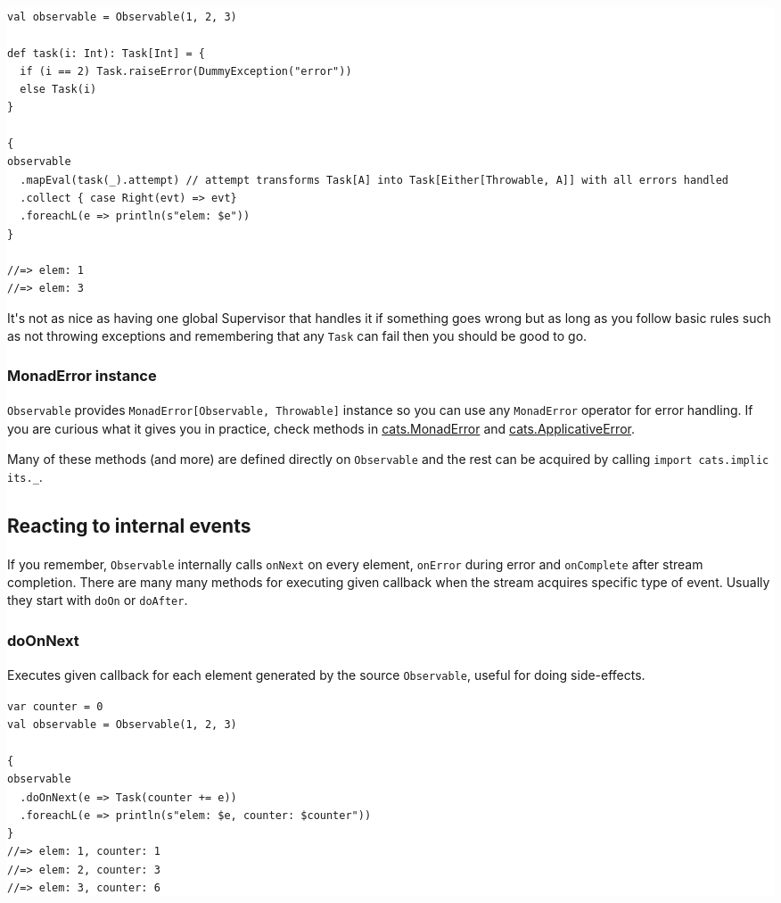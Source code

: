 ```tut:silent
val observable = Observable(1, 2, 3)

def task(i: Int): Task[Int] = {
  if (i == 2) Task.raiseError(DummyException("error"))
  else Task(i)
}

{
observable
  .mapEval(task(_).attempt) // attempt transforms Task[A] into Task[Either[Throwable, A]] with all errors handled
  .collect { case Right(evt) => evt}
  .foreachL(e => println(s"elem: $e"))
}

//=> elem: 1
//=> elem: 3
```

It's not as nice as having one global Supervisor that handles it if something goes wrong but as long as you follow
basic rules such as not throwing exceptions and remembering that any `Task` can fail then you should be good to go.

### MonadError instance

`Observable` provides `MonadError[Observable, Throwable]` instance so you can use any `MonadError` operator for error handling.
If you are curious what it gives you in practice, check methods in [cats.MonadError](https://github.com/typelevel/cats/blob/master/core/src/main/scala/cats/MonadError.scala) and [cats.ApplicativeError](https://github.com/typelevel/cats/blob/master/core/src/main/scala/cats/ApplicativeError.scala). 

Many of these methods (and more) are defined directly on `Observable` and the rest can be acquired by calling `import cats.implicits._`.

## Reacting to internal events

If you remember, `Observable` internally calls `onNext` on every element, `onError` during error and `onComplete` after
stream completion. There are many many methods for executing given callback when the stream acquires specific type of event.
Usually they start with `doOn` or `doAfter`.

### doOnNext

Executes given callback for each element generated by the source `Observable`, useful for doing side-effects.

```tut:silent
var counter = 0
val observable = Observable(1, 2, 3)

{
observable
  .doOnNext(e => Task(counter += e))
  .foreachL(e => println(s"elem: $e, counter: $counter"))
}
//=> elem: 1, counter: 1
//=> elem: 2, counter: 3
//=> elem: 3, counter: 6
```
